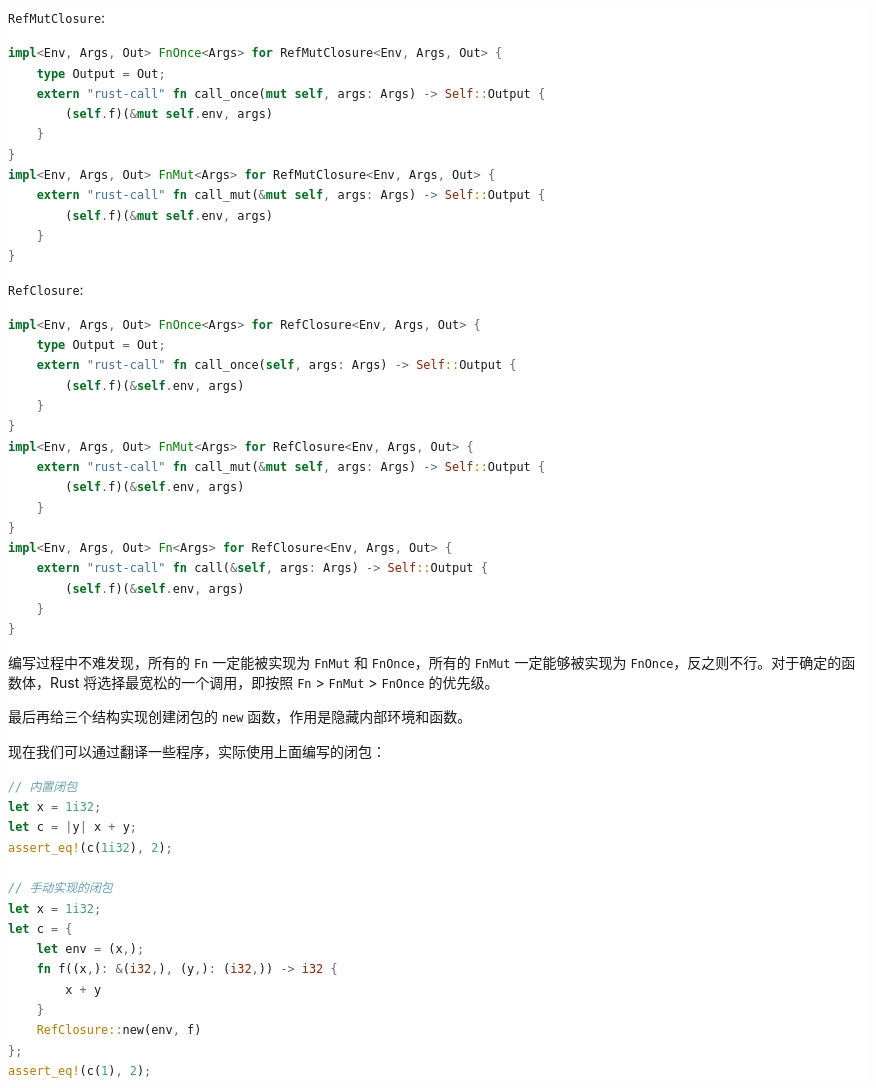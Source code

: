 `RefMutClosure`:

```rust
impl<Env, Args, Out> FnOnce<Args> for RefMutClosure<Env, Args, Out> {
    type Output = Out;
    extern "rust-call" fn call_once(mut self, args: Args) -> Self::Output {
        (self.f)(&mut self.env, args)
    }
}
impl<Env, Args, Out> FnMut<Args> for RefMutClosure<Env, Args, Out> {
    extern "rust-call" fn call_mut(&mut self, args: Args) -> Self::Output {
        (self.f)(&mut self.env, args)
    }
}
```

`RefClosure`:

```rust
impl<Env, Args, Out> FnOnce<Args> for RefClosure<Env, Args, Out> {
    type Output = Out;
    extern "rust-call" fn call_once(self, args: Args) -> Self::Output {
        (self.f)(&self.env, args)
    }
}
impl<Env, Args, Out> FnMut<Args> for RefClosure<Env, Args, Out> {
    extern "rust-call" fn call_mut(&mut self, args: Args) -> Self::Output {
        (self.f)(&self.env, args)
    }
}
impl<Env, Args, Out> Fn<Args> for RefClosure<Env, Args, Out> {
    extern "rust-call" fn call(&self, args: Args) -> Self::Output {
        (self.f)(&self.env, args)
    }
}
```

编写过程中不难发现，所有的 `Fn` 一定能被实现为 `FnMut` 和 `FnOnce`，所有的 `FnMut` 一定能够被实现为 `FnOnce`，反之则不行。对于确定的函数体，Rust 将选择最宽松的一个调用，即按照 `Fn` > `FnMut` > `FnOnce` 的优先级。

最后再给三个结构实现创建闭包的 `new` 函数，作用是隐藏内部环境和函数。

现在我们可以通过翻译一些程序，实际使用上面编写的闭包：

```rust
// 内置闭包
let x = 1i32;
let c = |y| x + y;
assert_eq!(c(1i32), 2);

// 手动实现的闭包
let x = 1i32;
let c = {
    let env = (x,);
    fn f((x,): &(i32,), (y,): (i32,)) -> i32 {
        x + y
    }
    RefClosure::new(env, f)
};
assert_eq!(c(1), 2);
```
